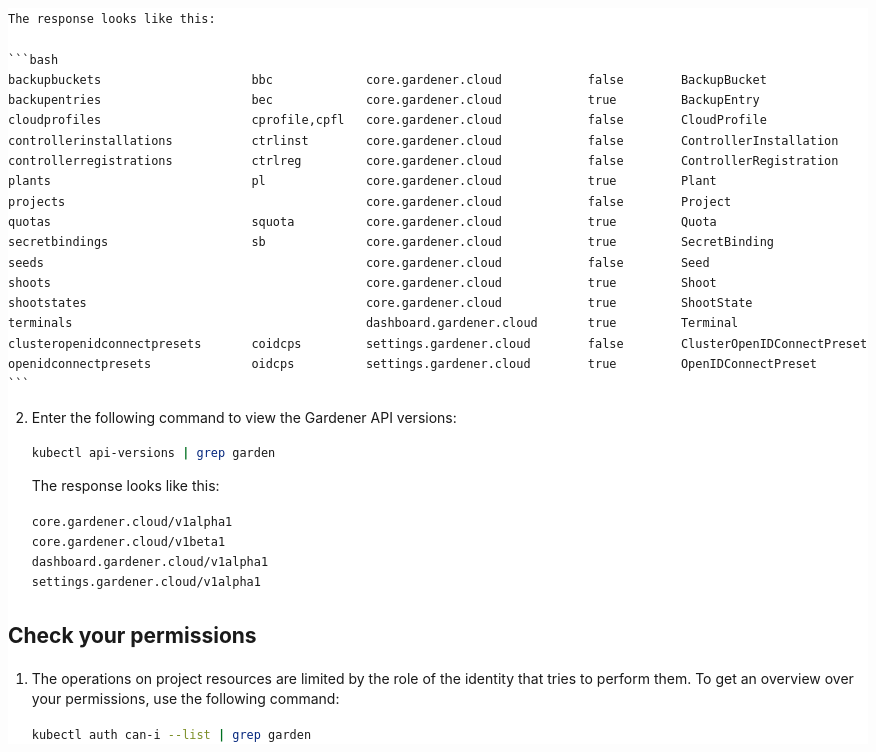     The response looks like this:

    ```bash
    backupbuckets                     bbc             core.gardener.cloud            false        BackupBucket
    backupentries                     bec             core.gardener.cloud            true         BackupEntry
    cloudprofiles                     cprofile,cpfl   core.gardener.cloud            false        CloudProfile
    controllerinstallations           ctrlinst        core.gardener.cloud            false        ControllerInstallation
    controllerregistrations           ctrlreg         core.gardener.cloud            false        ControllerRegistration
    plants                            pl              core.gardener.cloud            true         Plant
    projects                                          core.gardener.cloud            false        Project
    quotas                            squota          core.gardener.cloud            true         Quota
    secretbindings                    sb              core.gardener.cloud            true         SecretBinding
    seeds                                             core.gardener.cloud            false        Seed
    shoots                                            core.gardener.cloud            true         Shoot
    shootstates                                       core.gardener.cloud            true         ShootState
    terminals                                         dashboard.gardener.cloud       true         Terminal
    clusteropenidconnectpresets       coidcps         settings.gardener.cloud        false        ClusterOpenIDConnectPreset
    openidconnectpresets              oidcps          settings.gardener.cloud        true         OpenIDConnectPreset
    ```

2. Enter the following command to view the Gardener API versions:

    ```bash
    kubectl api-versions | grep garden
    ```

    The response looks like this:

    ```bash
    core.gardener.cloud/v1alpha1
    core.gardener.cloud/v1beta1
    dashboard.gardener.cloud/v1alpha1
    settings.gardener.cloud/v1alpha1
    ```

## Check your permissions

1. The operations on project resources are limited by the role of the identity that tries to perform them. To get an overview over your permissions, use the following command:

    ```bash
    kubectl auth can-i --list | grep garden
    ```
